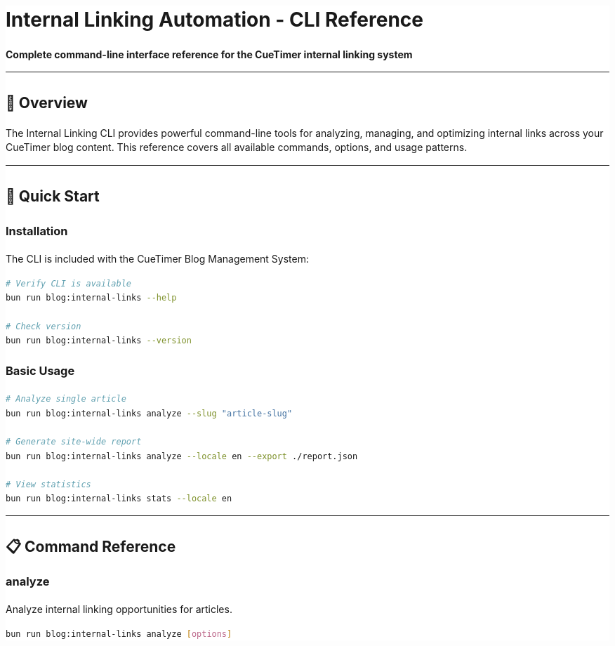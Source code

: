# Internal Linking Automation - CLI Reference

**Complete command-line interface reference for the CueTimer internal linking
system**

---

## 🎯 Overview

The Internal Linking CLI provides powerful command-line tools for analyzing,
managing, and optimizing internal links across your CueTimer blog content. This
reference covers all available commands, options, and usage patterns.

---

## 🚀 Quick Start

### Installation

The CLI is included with the CueTimer Blog Management System:

```bash
# Verify CLI is available
bun run blog:internal-links --help

# Check version
bun run blog:internal-links --version
```

### Basic Usage

```bash
# Analyze single article
bun run blog:internal-links analyze --slug "article-slug"

# Generate site-wide report
bun run blog:internal-links analyze --locale en --export ./report.json

# View statistics
bun run blog:internal-links stats --locale en
```

---

## 📋 Command Reference

### analyze

Analyze internal linking opportunities for articles.

```bash
bun run blog:internal-links analyze [options]
```
